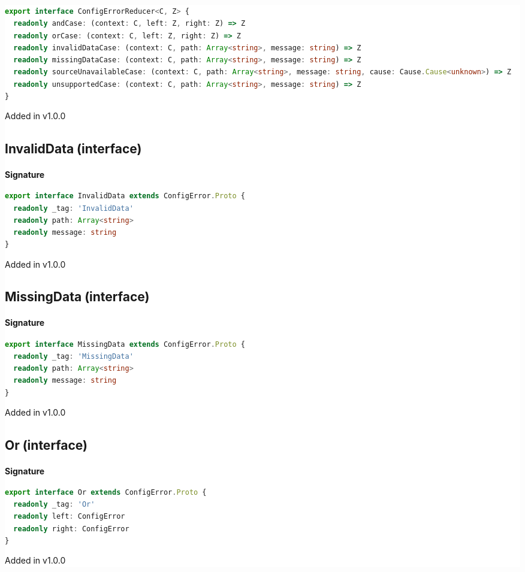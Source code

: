 ```ts
export interface ConfigErrorReducer<C, Z> {
  readonly andCase: (context: C, left: Z, right: Z) => Z
  readonly orCase: (context: C, left: Z, right: Z) => Z
  readonly invalidDataCase: (context: C, path: Array<string>, message: string) => Z
  readonly missingDataCase: (context: C, path: Array<string>, message: string) => Z
  readonly sourceUnavailableCase: (context: C, path: Array<string>, message: string, cause: Cause.Cause<unknown>) => Z
  readonly unsupportedCase: (context: C, path: Array<string>, message: string) => Z
}
```

Added in v1.0.0

## InvalidData (interface)

**Signature**

```ts
export interface InvalidData extends ConfigError.Proto {
  readonly _tag: 'InvalidData'
  readonly path: Array<string>
  readonly message: string
}
```

Added in v1.0.0

## MissingData (interface)

**Signature**

```ts
export interface MissingData extends ConfigError.Proto {
  readonly _tag: 'MissingData'
  readonly path: Array<string>
  readonly message: string
}
```

Added in v1.0.0

## Or (interface)

**Signature**

```ts
export interface Or extends ConfigError.Proto {
  readonly _tag: 'Or'
  readonly left: ConfigError
  readonly right: ConfigError
}
```

Added in v1.0.0
